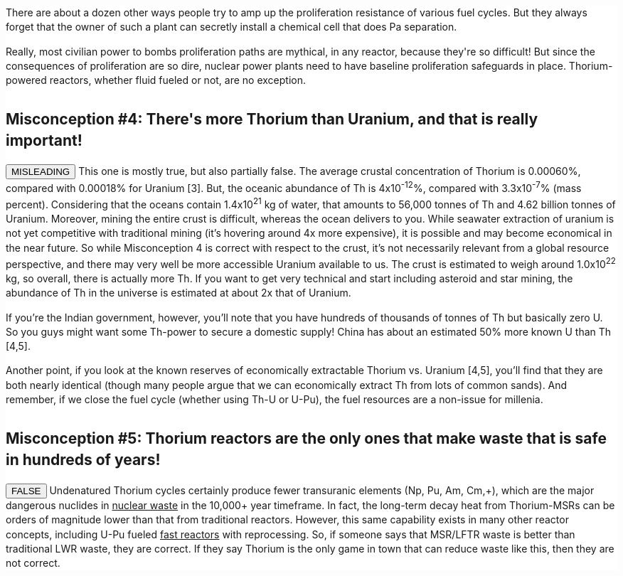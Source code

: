 
There are about a dozen other ways people try to amp up the proliferation resistance of various
fuel cycles. But they always forget that the owner of such a plant can secretly install a chemical
cell that does Pa separation. 

Really, most civilian power to bombs proliferation paths are mythical,
in any reactor, because they're so difficult! But since the consequences of proliferation
are so dire, nuclear power plants need to have baseline proliferation safeguards in place.
Thorium-powered reactors, whether fluid fueled or not, are no exception.

<a name="myth4"></a>
## Misconception #4: There's more Thorium than Uranium, and that is really important!
<span class="float-end"><button type="button" style="cursor: default;" class="btn btn-warning">MISLEADING</button></span> 
This one is mostly true, but also partially false. The average crustal concentration of Thorium is
0.00060%, compared with 0.00018% for Uranium [3]. But, the oceanic abundance of Th is
4x10<sup>-12</sup>%, compared with 3.3x10<sup>-7</sup>% (mass percent). Considering that the oceans
contain 1.4x10<sup>21</sup> kg of water, that amounts to 56,000 tonnes of Th and 4.62 billion tonnes
of Uranium. Moreover, mining the entire crust is difficult, whereas the ocean delivers to you. While
seawater extraction of uranium is not yet competitive with traditional mining (it&rsquo;s hovering
around 4x more expensive), it is possible and may become economical in the near future. So while
Misconception 4 is correct with respect to the crust, it&rsquo;s not necessarily relevant from a
global resource perspective, and there may very well be more accessible Uranium available to us. The
crust is estimated to weigh around 1.0x10<sup>22</sup> kg, so overall, there is actually more Th.
If you want to get very technical and start including asteroid and star mining, the abundance of Th
in the universe is estimated at about 2x that of Uranium.

If you&rsquo;re the Indian government, however, you&rsquo;ll note that you have hundreds of
thousands of tonnes of Th but basically zero U. So you guys might want some Th-power to secure a
domestic supply! China has about an estimated 50% more known U than Th [4,5].

Another point, if you look at the known reserves of economically extractable Thorium vs. Uranium
[4,5], you&rsquo;ll find that they are both nearly identical (though many people argue that we can
economically extract Th from lots of common sands). And remember, if we close the fuel cycle
(whether using Th-U or U-Pu), the fuel resources are a non-issue for millenia.  

<a name="myth5"></a>
## Misconception #5: Thorium reactors are the only ones that make waste that is safe in hundreds of years!
<span class="float-end"><button type="button" style="cursor: default;" class="btn btn-danger">FALSE</button></span> 
Undenatured Thorium cycles certainly produce fewer transuranic elements (Np, Pu, Am, Cm,+), which
are the major dangerous nuclides in <a href="{% link waste.md %}">nuclear waste</a> in the 10,000+
year timeframe. In fact, the long-term decay heat from Thorium-MSRs can be orders of magnitude lower
than that from traditional reactors. However, this same capability exists in many other reactor
concepts, including U-Pu fueled <a href="{% link fast-reactor.md %}">fast reactors</a> with
reprocessing. So, if someone says that MSR/LFTR waste is better than traditional LWR waste, they are
correct. If they say Thorium is the only game in town that can reduce waste like this, then they are
not correct.
